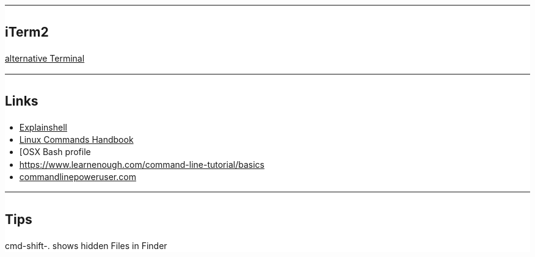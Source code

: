 ------

## iTerm2

[alternative Terminal](http://sourabhbajaj.com/mac-setup/iTerm/README.html)

------

## Links

- [Explainshell](https://explainshell.com/)
- [Linux Commands Handbook](https://www.freecodecamp.org/news/the-linux-commands-handbook/)
- [OSX Bash profile
- [https://www.learnenough.com/command-line-tutorial/basics ](https://natelandau.com/my-mac-osx-bash_profile/)
- [commandlinepoweruser.com](https://commandlinepoweruser.com/)

------

## Tips

cmd-shift-. shows hidden Files in Finder

